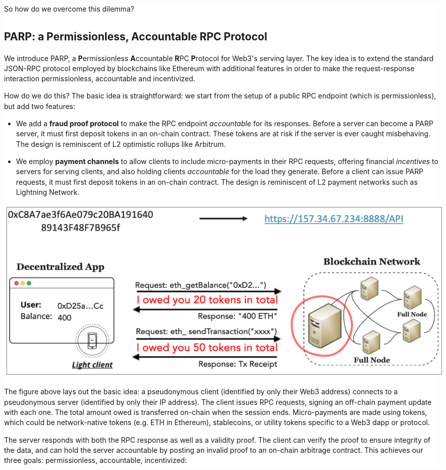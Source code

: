 So how do we overcome this dilemma?

## PARP: a Permissionless, Accountable RPC Protocol

We introduce PARP, a **P**ermissionless **A**ccountable **R**PC **P**rotocol for Web3's serving layer. The key idea is to extend the standard JSON-RPC protocol employed by blockchains like Ethereum with additional features in order to make the request-response interaction permissionless, accountable and incentivized.

How do we do this? The basic idea is straightforward: we start from the setup of a public RPC endpoint (which is permissionless), but add two features:

  * We add a **fraud proof protocol** to make the RPC endpoint *accountable* for its responses. Before a server can become a PARP server, it must first deposit tokens in an on-chain contract. These tokens are at risk if the server is ever caught misbehaving. The design is reminiscent of L2 optimistic rollups like Arbitrum.

  * We employ **payment channels** to allow clients to include micro-payments in their RPC requests, offering financial *incentives* to servers for serving clients, and also holding clients *accountable* for the load they generate. Before a client can issue PARP requests, it must first deposit tokens in an on-chain contract. The design is reminiscent of L2 payment networks such as Lightning Network.

<center>
  <img src="/assets/parp_figures/parp_rpc.png" alt="PARP RPC example" width="100%" style="border: 1px solid gray; margin: 5px;">
</center>

The figure above lays out the basic idea: a pseudonymous client (identified by only their Web3 address) connects to a pseudonymous server (identified by only their IP address). The client issues RPC requests, signing an off-chain payment update with each one. The total amount owed is transferred on-chain when the session ends. Micro-payments are made using tokens, which could be network-native tokens (e.g. ETH in Ethereum), stablecoins, or utility tokens specific to a Web3 dapp or protocol.

The server responds with both the RPC response as well as a validity proof. The client can verify the proof to ensure integrity of the data, and can hold the server accountable by posting an invalid proof to an on-chain arbitrage contract. This achieves our three goals: permissionless, accountable, incentivized:
